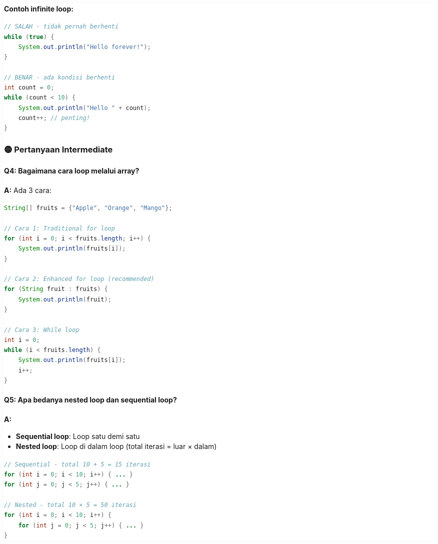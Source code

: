 **Contoh infinite loop:**
```java
// SALAH - tidak pernah berhenti
while (true) {
    System.out.println("Hello forever!");
}

// BENAR - ada kondisi berhenti
int count = 0;
while (count < 10) {
    System.out.println("Hello " + count);
    count++; // penting!
}
```

### 🟡 Pertanyaan Intermediate

#### Q4: Bagaimana cara loop melalui array?
**A:** Ada 3 cara:

```java
String[] fruits = {"Apple", "Orange", "Mango"};

// Cara 1: Traditional for loop
for (int i = 0; i < fruits.length; i++) {
    System.out.println(fruits[i]);
}

// Cara 2: Enhanced for loop (recommended)
for (String fruit : fruits) {
    System.out.println(fruit);
}

// Cara 3: While loop
int i = 0;
while (i < fruits.length) {
    System.out.println(fruits[i]);
    i++;
}
```

#### Q5: Apa bedanya nested loop dan sequential loop?
**A:**
- **Sequential loop**: Loop satu demi satu
- **Nested loop**: Loop di dalam loop (total iterasi = luar × dalam)

```java
// Sequential - total 10 + 5 = 15 iterasi
for (int i = 0; i < 10; i++) { ... }
for (int j = 0; j < 5; j++) { ... }

// Nested - total 10 × 5 = 50 iterasi
for (int i = 0; i < 10; i++) {
    for (int j = 0; j < 5; j++) { ... }
}
```
